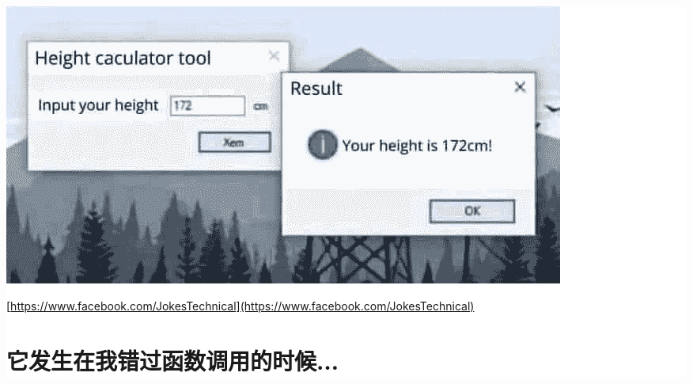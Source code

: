 ![](img/676f49e41799c3d90ccc0a6446154f92.png)

[https://www.facebook.com/JokesTechnical](https://www.facebook.com/JokesTechnical)

# 它发生在我错过函数调用的时候…
